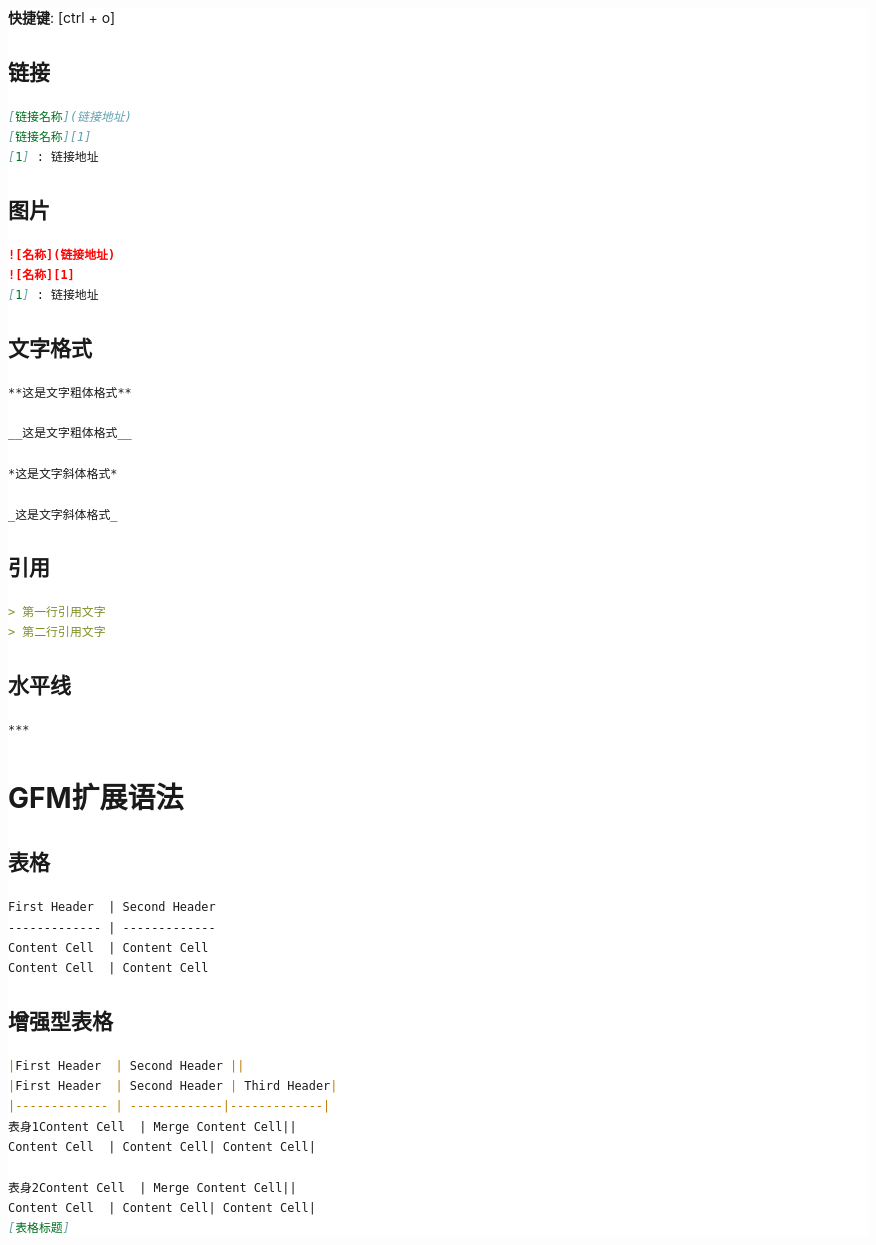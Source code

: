 ```markdown
```
**快捷键**: [ctrl + o]
## 链接
```markdown
[链接名称](链接地址)
[链接名称][1]
[1] : 链接地址
```
## 图片
```markdown
![名称](链接地址)
![名称][1]
[1] : 链接地址
```
## 文字格式
```markdown
**这是文字粗体格式**

__这是文字粗体格式__

*这是文字斜体格式*

_这是文字斜体格式_
```
## 引用
```markdown
> 第一行引用文字
> 第二行引用文字
```
## 水平线
```markdown
***
```
# GFM扩展语法
## 表格
```markdown
First Header  | Second Header
------------- | -------------
Content Cell  | Content Cell
Content Cell  | Content Cell
```
## 增强型表格
```markdown
|First Header  | Second Header ||
|First Header  | Second Header | Third Header|
|------------- | -------------|-------------|
表身1Content Cell  | Merge Content Cell||
Content Cell  | Content Cell| Content Cell|

表身2Content Cell  | Merge Content Cell||
Content Cell  | Content Cell| Content Cell|
[表格标题]
```


[^1x]: 脚注的用法
[编号]: 注音标示